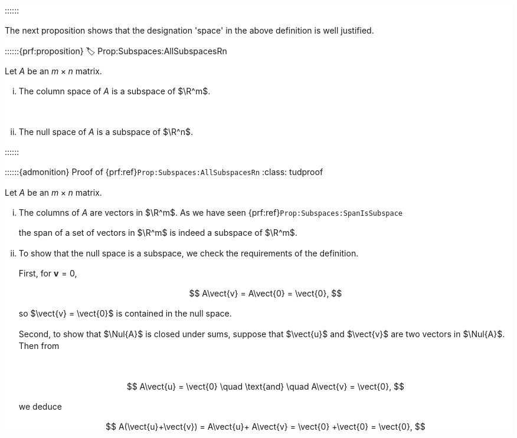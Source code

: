 ::::::

The next proposition shows that the designation 'space' in the above definition is well justified.

::::::{prf:proposition}
:label: Prop:Subspaces:AllSubspacesRn

Let $A$ be an $m\times n$ matrix.

<ol type = "i">
<li>

The column space of $A$ is a subspace of $\R^m$.

</li>

<BR>

<li>

The null space of $A$ is a subspace of $\R^n$.

</li>
</ol>

::::::

::::::{admonition} Proof of&nbsp;{prf:ref}`Prop:Subspaces:AllSubspacesRn`
:class: tudproof

Let $A$ be an $m\times n$ matrix.<ol type = "i">

<li>

The columns of $A$ are vectors in $\R^m$. As we have seen {prf:ref}`Prop:Subspaces:SpanIsSubspace`

the span of a set of vectors in $\R^m$ is indeed a subspace of $\R^m$.

</li>
<li>

To show that the null space is a subspace, we check the requirements of the definition.

First, for $\mathbf{v} = 0$,

$$
  A\vect{v} =  A\vect{0} = \vect{0},
$$

so $\vect{v} = \vect{0}$ is contained in the null space.

Second, to show that $\Nul{A}$ is closed under sums, suppose that
$\vect{u}$ and $\vect{v}$ are two vectors in $\Nul{A}$. Then from

<BR>

$$
A\vect{u} = \vect{0} \quad \text{and} \quad A\vect{v} = \vect{0},
$$

we deduce

$$
A(\vect{u}+\vect{v}) =  A\vect{u}+ A\vect{v} = \vect{0} +\vect{0} = \vect{0},
$$
